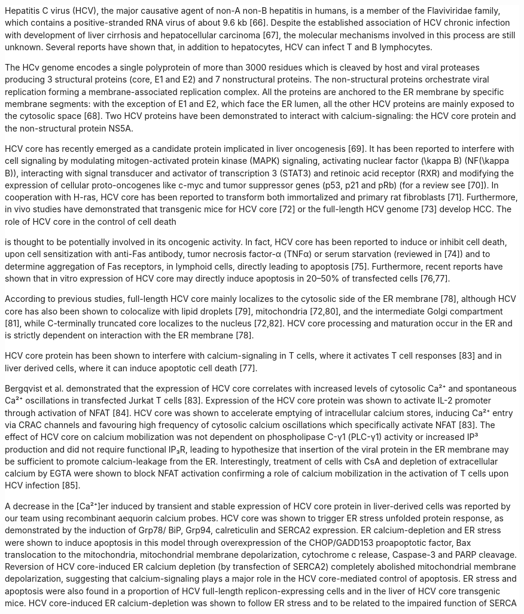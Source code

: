 Hepatitis C virus (HCV), the major causative agent of non-A non-B hepatitis in humans, is a member of the Flaviviridae family, which contains a positive-stranded RNA virus of about 9.6 kb [66]. Despite the established association of HCV chronic infection with development of liver cirrhosis and hepatocellular carcinoma [67], the molecular mechanisms involved in this process are still unknown. Several reports have shown that, in addition to hepatocytes, HCV can infect T and B lymphocytes.

The HCv genome encodes a single polyprotein of more than 3000 residues which is cleaved by host and viral proteases producing 3 structural proteins (core, E1 and E2) and 7 nonstructural proteins. The non-structural proteins orchestrate viral replication forming a membrane-associated replication complex. All the proteins are anchored to the ER membrane by specific membrane segments: with the exception of E1 and E2, which face the ER lumen, all the other HCV proteins are mainly exposed to the cytosolic space [68]. Two HCV proteins have been demonstrated to interact with calcium-signaling: the HCV core protein and the non-structural protein NS5A.

HCV core has recently emerged as a candidate protein implicated in liver oncogenesis [69]. It has been reported to interfere with cell signaling by modulating mitogen-activated protein kinase (MAPK) signaling, activating nuclear factor \(\kappa B\) (NF\(\kappa B\)), interacting with signal transducer and activator of transcription 3 (STAT3) and retinoic acid receptor (RXR) and modifying the expression of cellular proto-oncogenes like c-myc and tumor suppressor genes (p53, p21 and pRb) (for a review see [70]). In cooperation with H-ras, HCV core has been reported to transform both immortalized and primary rat fibroblasts [71]. Furthermore, in vivo studies have demonstrated that transgenic mice for HCV core [72] or the full-length HCV genome [73] develop HCC. The role of HCV core in the control of cell death

is thought to be potentially involved in its oncogenic activity. In fact, HCV core has been reported to induce or inhibit cell death, upon cell sensitization with anti-Fas antibody, tumor necrosis factor-α (TNFα) or serum starvation (reviewed in [74]) and to determine aggregation of Fas receptors, in lymphoid cells, directly leading to apoptosis [75]. Furthermore, recent reports have shown that in vitro expression of HCV core may directly induce apoptosis in 20–50% of transfected cells [76,77].

According to previous studies, full-length HCV core mainly localizes to the cytosolic side of the ER membrane [78], although HCV core has also been shown to colocalize with lipid droplets [79], mitochondria [72,80], and the intermediate Golgi compartment [81], while C-terminally truncated core localizes to the nucleus [72,82]. HCV core processing and maturation occur in the ER and is strictly dependent on interaction with the ER membrane [78].

HCV core protein has been shown to interfere with calcium-signaling in T cells, where it activates T cell responses [83] and in liver derived cells, where it can induce apoptotic cell death [77].

Bergqvist et al. demonstrated that the expression of HCV core correlates with increased levels of cytosolic Ca²⁺ and spontaneous Ca²⁺ oscillations in transfected Jurkat T cells [83]. Expression of the HCV core protein was shown to activate IL-2 promoter through activation of NFAT [84]. HCV core was shown to accelerate emptying of intracellular calcium stores, inducing Ca²⁺ entry via CRAC channels and favouring high frequency of cytosolic calcium oscillations which specifically activate NFAT [83]. The effect of HCV core on calcium mobilization was not dependent on phospholipase C-γ1 (PLC-γ1) activity or increased IP³ production and did not require functional IP₃R, leading to hypothesize that insertion of the viral protein in the ER membrane may be sufficient to promote calcium-leakage from the ER. Interestingly, treatment of cells with CsA and depletion of extracellular calcium by EGTA were shown to block NFAT activation confirming a role of calcium mobilization in the activation of T cells upon HCV infection [85].

A decrease in the [Ca²⁺]er induced by transient and stable expression of HCV core protein in liver-derived cells was reported by our team using recombinant aequorin calcium probes. HCV core was shown to trigger ER stress unfolded protein response, as demonstrated by the induction of Grp78/ BiP, Grp94, calreticulin and SERCA2 expression. ER calcium-depletion and ER stress were shown to induce apoptosis in this model through overexpression of the CHOP/GADD153 proapoptotic factor, Bax translocation to the mitochondria, mitochondrial membrane depolarization, cytochrome c release, Caspase-3 and PARP cleavage. Reversion of HCV core-induced ER calcium depletion (by transfection of SERCA2) completely abolished mitochondrial membrane depolarization, suggesting that calcium-signaling plays a major role in the HCV core-mediated control of apoptosis. ER stress and apoptosis were also found in a proportion of HCV full-length replicon-expressing cells and in the liver of HCV core transgenic mice. HCV core-induced ER calcium-depletion was shown to follow ER stress and to be related to the impaired function of SERCA
